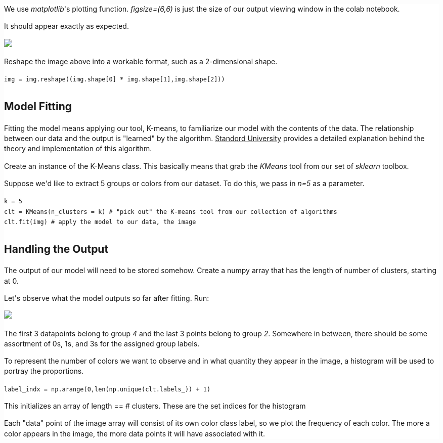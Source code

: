 We use *matplotlib*'s plotting function. *figsize=(6,6)* is just the size of our output viewing window in the colab notebook.


It should appear exactly as expected.

![](https://i.imgur.com/IltxwKj.png)



Reshape the image above into a workable format, such as a 2-dimensional shape.

```
img = img.reshape((img.shape[0] * img.shape[1],img.shape[2])) 
```

## Model Fitting

Fitting the model means applying our tool, K-means, to familiarize our model with the contents of the data. The relationship between our data and the output is "learned" by the algorithm. [Standord University](https://stanford.edu/~cpiech/cs221/handouts/kmeans.html) provides a detailed explanation behind the theory and implementation of this algorithm.

Create an instance of the K-Means class. This basically means that grab the *KMeans* tool from our set of *sklearn* toolbox.

Suppose we'd like to extract 5 groups or colors from our dataset. To do this, we pass in *n=5* as a parameter.
```
k = 5
clt = KMeans(n_clusters = k) # "pick out" the K-means tool from our collection of algorithms
clt.fit(img) # apply the model to our data, the image
```

## Handling the Output
The output of our model will need to be stored somehow. Create a numpy array that has the length of number of clusters, starting at 0.


Let's observe what the model outputs so far after fitting. Run:


![](https://i.imgur.com/CZDhWav.png)

The first 3 datapoints belong to group *4* and the last 3 points belong to group *2*. Somewhere in between, there should be some assortment of 0s, 1s, and 3s for the assigned group labels.



To represent the number of colors we want to observe and in what quantity they appear in the image, a histogram will be used to portray the proportions.


```
label_indx = np.arange(0,len(np.unique(clt.labels_)) + 1) 
```
This initializes an array of length == # clusters. These are the set indices for the histogram

Each "data" point of the image array will consist of its own color class label, so we plot the frequency of each color. The more a color appears in the image, the more data points it will have associated with it.
